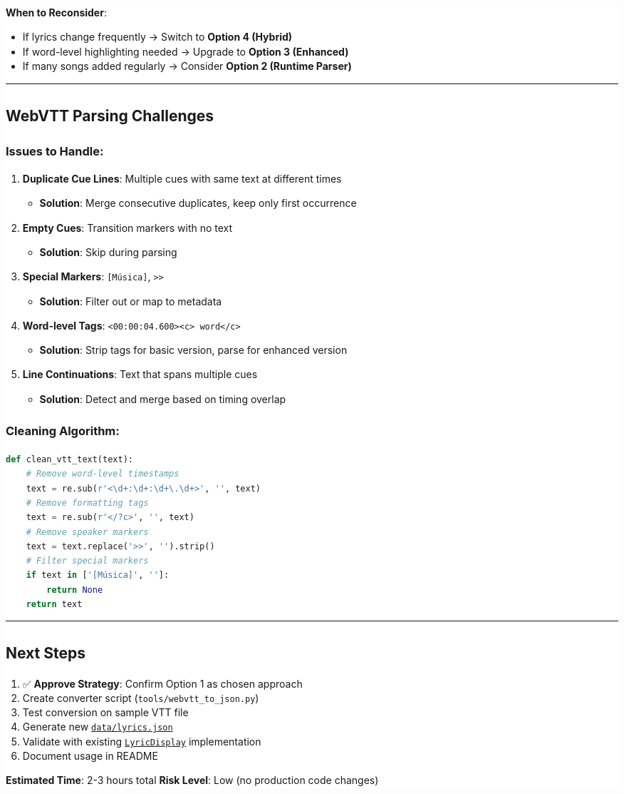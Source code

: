 **When to Reconsider**:
- If lyrics change frequently → Switch to **Option 4 (Hybrid)**
- If word-level highlighting needed → Upgrade to **Option 3 (Enhanced)**
- If many songs added regularly → Consider **Option 2 (Runtime Parser)**

---

## WebVTT Parsing Challenges

### Issues to Handle:
1. **Duplicate Cue Lines**: Multiple cues with same text at different times
   - **Solution**: Merge consecutive duplicates, keep only first occurrence
   
2. **Empty Cues**: Transition markers with no text
   - **Solution**: Skip during parsing

3. **Special Markers**: `[Música]`, `>>`
   - **Solution**: Filter out or map to metadata

4. **Word-level Tags**: `<00:00:04.600><c> word</c>`
   - **Solution**: Strip tags for basic version, parse for enhanced version

5. **Line Continuations**: Text that spans multiple cues
   - **Solution**: Detect and merge based on timing overlap

### Cleaning Algorithm:
```python
def clean_vtt_text(text):
    # Remove word-level timestamps
    text = re.sub(r'<\d+:\d+:\d+\.\d+>', '', text)
    # Remove formatting tags
    text = re.sub(r'</?c>', '', text)
    # Remove speaker markers
    text = text.replace('>>', '').strip()
    # Filter special markers
    if text in ['[Música]', '']:
        return None
    return text
```

---

## Next Steps

1. ✅ **Approve Strategy**: Confirm Option 1 as chosen approach
2. Create converter script (`tools/webvtt_to_json.py`)
3. Test conversion on sample VTT file
4. Generate new [`data/lyrics.json`](data/lyrics.json)
5. Validate with existing [`LyricDisplay`](modules/lyric_display.py:37) implementation
6. Document usage in README

**Estimated Time**: 2-3 hours total
**Risk Level**: Low (no production code changes)